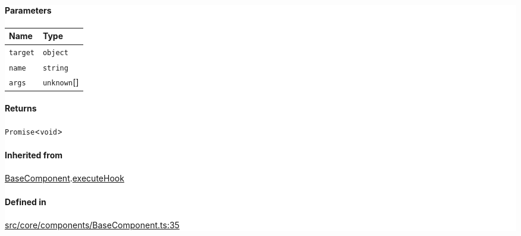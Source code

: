 #### Parameters

| Name | Type |
| :------ | :------ |
| `target` | `object` |
| `name` | `string` |
| `args` | `unknown`[] |

#### Returns

`Promise`\<`void`\>

#### Inherited from

[BaseComponent](BaseComponent.md).[executeHook](BaseComponent.md#executehook)

#### Defined in

[src/core/components/BaseComponent.ts:35](https://github.com/pikokr/command.ts/blob/7d0f15d/src/core/components/BaseComponent.ts#L35)
